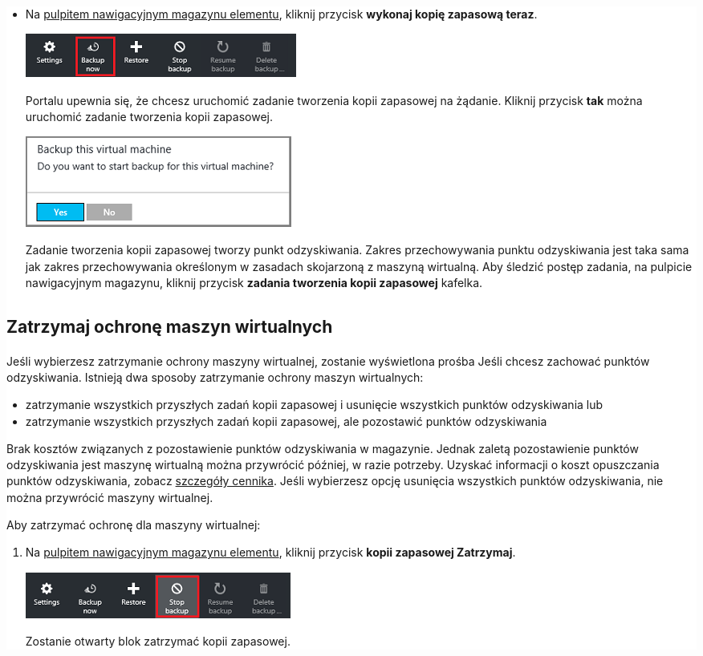 * Na [pulpitem nawigacyjnym magazynu elementu](backup-azure-manage-vms.md#open-a-vault-item-dashboard), kliknij przycisk **wykonaj kopię zapasową teraz**.

    ![Kopię zapasową teraz przycisku.](./media/backup-azure-manage-vms/backup-now-button.png)

    Portalu upewnia się, że chcesz uruchomić zadanie tworzenia kopii zapasowej na żądanie. Kliknij przycisk **tak** można uruchomić zadanie tworzenia kopii zapasowej.

    ![Kopię zapasową teraz przycisku.](./media/backup-azure-manage-vms/backup-now-check.png)

    Zadanie tworzenia kopii zapasowej tworzy punkt odzyskiwania. Zakres przechowywania punktu odzyskiwania jest taka sama jak zakres przechowywania określonym w zasadach skojarzoną z maszyną wirtualną. Aby śledzić postęp zadania, na pulpicie nawigacyjnym magazynu, kliknij przycisk **zadania tworzenia kopii zapasowej** kafelka.  

## <a name="stop-protecting-virtual-machines"></a>Zatrzymaj ochronę maszyn wirtualnych
Jeśli wybierzesz zatrzymanie ochrony maszyny wirtualnej, zostanie wyświetlona prośba Jeśli chcesz zachować punktów odzyskiwania. Istnieją dwa sposoby zatrzymanie ochrony maszyn wirtualnych:

* zatrzymanie wszystkich przyszłych zadań kopii zapasowej i usunięcie wszystkich punktów odzyskiwania lub
* zatrzymanie wszystkich przyszłych zadań kopii zapasowej, ale pozostawić punktów odzyskiwania

Brak kosztów związanych z pozostawienie punktów odzyskiwania w magazynie. Jednak zaletą pozostawienie punktów odzyskiwania jest maszynę wirtualną można przywrócić później, w razie potrzeby. Uzyskać informacji o koszt opuszczania punktów odzyskiwania, zobacz [szczegóły cennika](https://azure.microsoft.com/pricing/details/backup/). Jeśli wybierzesz opcję usunięcia wszystkich punktów odzyskiwania, nie można przywrócić maszyny wirtualnej.

Aby zatrzymać ochronę dla maszyny wirtualnej:

1. Na [pulpitem nawigacyjnym magazynu elementu](backup-azure-manage-vms.md#open-a-vault-item-dashboard), kliknij przycisk **kopii zapasowej Zatrzymaj**.

    ![Zatrzymaj przycisku tworzenia kopii zapasowej](./media/backup-azure-manage-vms/stop-backup-button.png)

    Zostanie otwarty blok zatrzymać kopii zapasowej.
